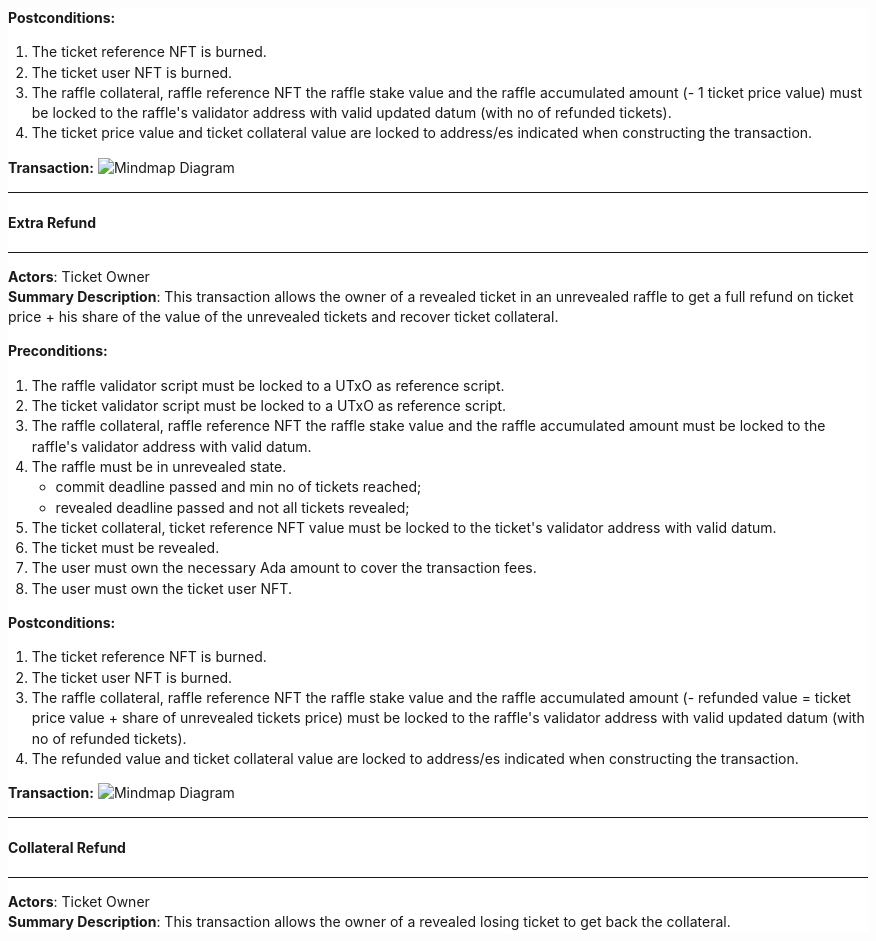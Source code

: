 
**Postconditions:**
1. The ticket reference NFT is burned.
2. The ticket user NFT is burned.
3. The raffle collateral, raffle reference NFT the raffle stake value and the raffle accumulated amount (- 1 ticket price value) must be locked to the raffle's validator address with valid updated datum (with no of refunded tickets).
4. The ticket price value and ticket collateral value are locked to address/es indicated  when constructing the transaction.


**Transaction:**
![Mindmap Diagram](https://www.plantuml.com/plantuml/proxy?cache=no&src=https://raw.githubusercontent.com/mariusgeorgescu/raffleize/main/Documentation/Diagrams/Mindmaps/10.Mindmap-TO-FullRefund-Transaction.puml)

---
#### Extra Refund 
---
**Actors**: Ticket Owner    
**Summary Description**:	This transaction allows the owner of a revealed ticket in an unrevealed raffle to get a full refund on ticket price + his share of the value of the unrevealed tickets and recover ticket collateral.

**Preconditions:**
1. The raffle validator script must be locked to a UTxO as reference script.
2. The ticket validator script must be locked to a UTxO as reference script.
3. The raffle collateral, raffle reference NFT the raffle stake value and the raffle accumulated amount must be locked to the raffle's validator address with valid datum.
4. The raffle must be in unrevealed state.
    - commit deadline passed and min no of tickets reached;
    - revealed deadline passed and not all tickets revealed;
5. The ticket collateral, ticket reference NFT value must be locked to the ticket's validator address with valid datum.
6. The ticket must be revealed.
7. The user must own the necessary Ada amount to cover the transaction fees.
8. The user must own the ticket user NFT.


**Postconditions:**
1. The ticket reference NFT is burned.
2. The ticket user NFT is burned.
3. The raffle collateral, raffle reference NFT the raffle stake value and the raffle accumulated amount (- refunded value = ticket price value + share of unrevealed tickets price) must be locked to the raffle's validator address with valid updated datum (with no of refunded tickets).
4. The refunded value and ticket collateral value are locked to address/es indicated  when constructing the transaction.


**Transaction:**
![Mindmap Diagram](https://www.plantuml.com/plantuml/proxy?cache=no&src=https://raw.githubusercontent.com/mariusgeorgescu/raffleize/main/Documentation/Diagrams/Mindmaps/11.Mindmap-TO-ExtraRefund-Transaction.puml)

---
#### Collateral Refund 
---
**Actors**: Ticket Owner    
**Summary Description**: This transaction allows the owner of a revealed losing ticket to get back the collateral.
